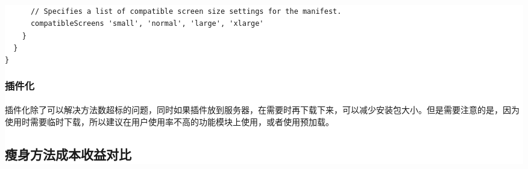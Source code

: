 ```
      // Specifies a list of compatible screen size settings for the manifest.
      compatibleScreens 'small', 'normal', 'large', 'xlarge'
    }
  }
}
```

### 插件化

插件化除了可以解决方法数超标的问题，同时如果插件放到服务器，在需要时再下载下来，可以减少安装包大小。但是需要注意的是，因为使用时需要临时下载，所以建议在用户使用率不高的功能模块上使用，或者使用预加载。

## 瘦身方法成本收益对比